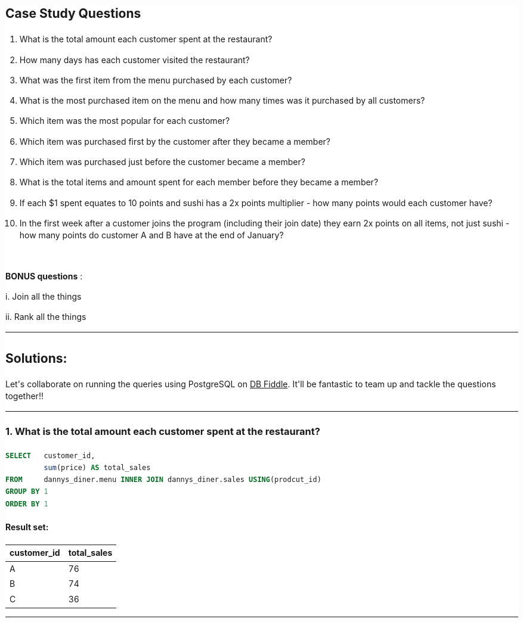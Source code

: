 ## Case Study Questions

1. What is the total amount each customer spent at the restaurant?

2. How many days has each customer visited the restaurant?
3. What was the first item from the menu purchased by each customer?
4. What is the most purchased item on the menu and how many times was it purchased by all customers?
5. Which item was the most popular for each customer?
6. Which item was purchased first by the customer after they became a member?
7. Which item was purchased just before the customer became a member?
8. What is the total items and amount spent for each member before they became a member?
9. If each $1 spent equates to 10 points and sushi has a 2x points multiplier - how many points would each customer have?
10. In the first week after a customer joins the program (including their join date) they earn 2x points on all items, not just sushi - how many points do customer A and B have at the end of January?

<br>

**BONUS questions** :

i. Join all the things

ii. Rank all the things

---


## Solutions:

Let's collaborate on running the queries using PostgreSQL on [DB Fiddle](https://www.db-fiddle.com/f/4hUAAf83SKPApsRxxyK7d/5). It'll be fantastic to team up and tackle the questions together!!

---

### 1. What is the total amount each customer spent at the restaurant?

```sql
SELECT   customer_id,
         sum(price) AS total_sales
FROM     dannys_diner.menu INNER JOIN dannys_diner.sales USING(prodcut_id)
GROUP BY 1
ORDER BY 1
```

#### Result set:

| customer_id | total_sales |
| ----------- | ----------- |
| A           | 76          |
| B           | 74          |
| C           | 36          |

---